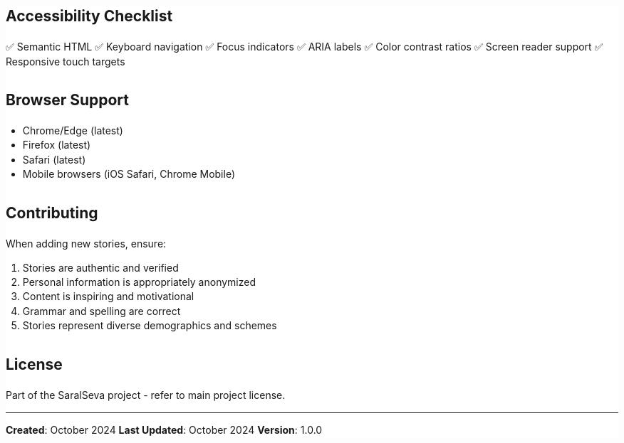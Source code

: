 ## Accessibility Checklist
✅ Semantic HTML
✅ Keyboard navigation
✅ Focus indicators
✅ ARIA labels
✅ Color contrast ratios
✅ Screen reader support
✅ Responsive touch targets

## Browser Support
- Chrome/Edge (latest)
- Firefox (latest)
- Safari (latest)
- Mobile browsers (iOS Safari, Chrome Mobile)

## Contributing
When adding new stories, ensure:
1. Stories are authentic and verified
2. Personal information is appropriately anonymized
3. Content is inspiring and motivational
4. Grammar and spelling are correct
5. Stories represent diverse demographics and schemes

## License
Part of the SaralSeva project - refer to main project license.

---

**Created**: October 2024
**Last Updated**: October 2024
**Version**: 1.0.0
